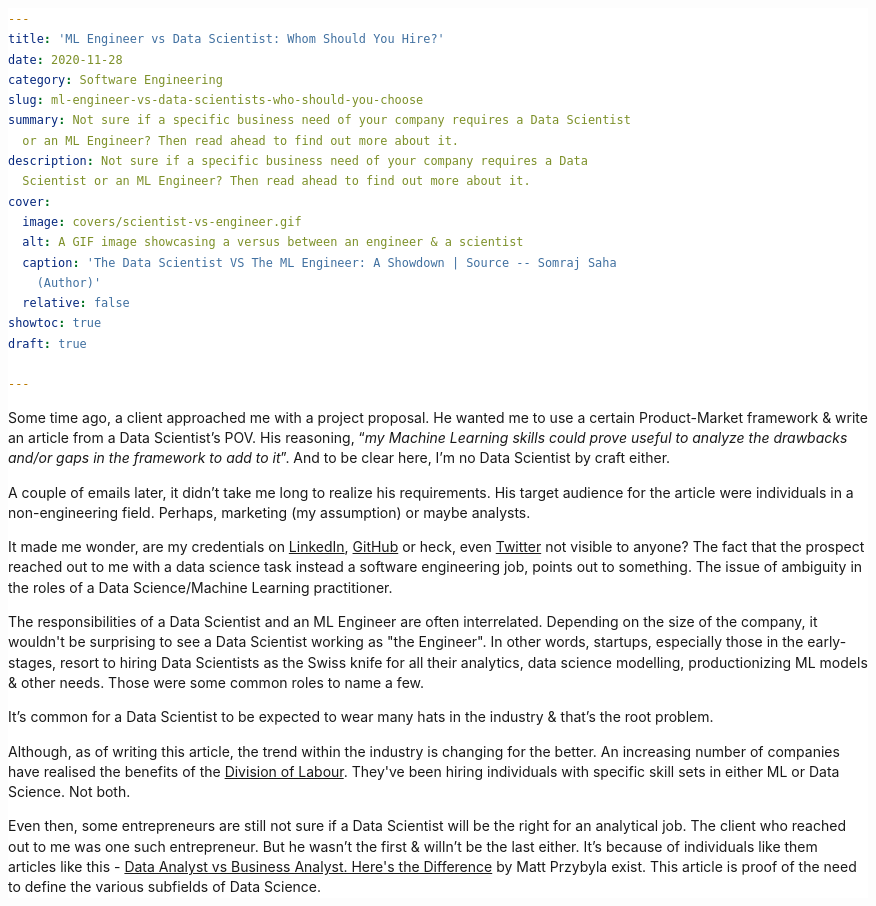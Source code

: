 ```yaml
---
title: 'ML Engineer vs Data Scientist: Whom Should You Hire?'
date: 2020-11-28
category: Software Engineering
slug: ml-engineer-vs-data-scientists-who-should-you-choose
summary: Not sure if a specific business need of your company requires a Data Scientist
  or an ML Engineer? Then read ahead to find out more about it.
description: Not sure if a specific business need of your company requires a Data
  Scientist or an ML Engineer? Then read ahead to find out more about it.
cover:
  image: covers/scientist-vs-engineer.gif
  alt: A GIF image showcasing a versus between an engineer & a scientist
  caption: 'The Data Scientist VS The ML Engineer: A Showdown | Source -- Somraj Saha
    (Author)'
  relative: false
showtoc: true
draft: true

---
```

Some time ago, a client approached me with a project proposal. He wanted me to use a certain Product-Market framework & write an article from a Data Scientist’s POV. His reasoning, “*my Machine Learning skills could prove useful to analyze the drawbacks and/or gaps in the framework to add to it*”. And to be clear here, I’m no Data Scientist by craft either.

A couple of emails later, it didn’t take me long to realize his requirements. His target audience for the article were individuals in a non-engineering field. Perhaps, marketing (my assumption) or maybe analysts.

It made me wonder, are my credentials on [LinkedIn](https://www.linkedin.com/in/jarmos/), [GitHub](https://github.com/jarmos-san) or heck, even [Twitter](https://twitter.com/Jarmosan) not visible to anyone? The fact that the prospect reached out to me with a data science task instead a software engineering job, points out to something. The issue of ambiguity in the roles of a Data Science/Machine Learning practitioner.

The responsibilities of a Data Scientist and an ML Engineer are often interrelated. Depending on the size of the company, it wouldn't be surprising to see a Data Scientist working as "the Engineer". In other words, startups, especially those in the early-stages, resort to hiring Data Scientists as the Swiss knife for all their analytics, data science modelling, productionizing ML models & other needs. Those were some common roles to name a few.

It’s common for a Data Scientist to be expected to wear many hats in the industry & that’s the root problem.

Although, as of writing this article, the trend within the industry is changing for the better. An increasing number of companies have realised the benefits of the [Division of Labour](https://en.wikipedia.org/wiki/Division_of_labour). They've been hiring individuals with specific skill sets in either ML or Data Science. Not both.

Even then, some entrepreneurs are still not sure if a Data Scientist will be the right for an analytical job. The client who reached out to me was one such entrepreneur. But he wasn’t the first & willn’t be the last either. It’s because of individuals like them articles like this - [Data Analyst vs Business Analyst. Here's the Difference](https://towardsdatascience.com/data-analyst-vs-business-analyst-heres-the-difference-e702f288aaa3) by Matt Przybyla exist. This article is proof of the need to define the various subfields of Data Science.
